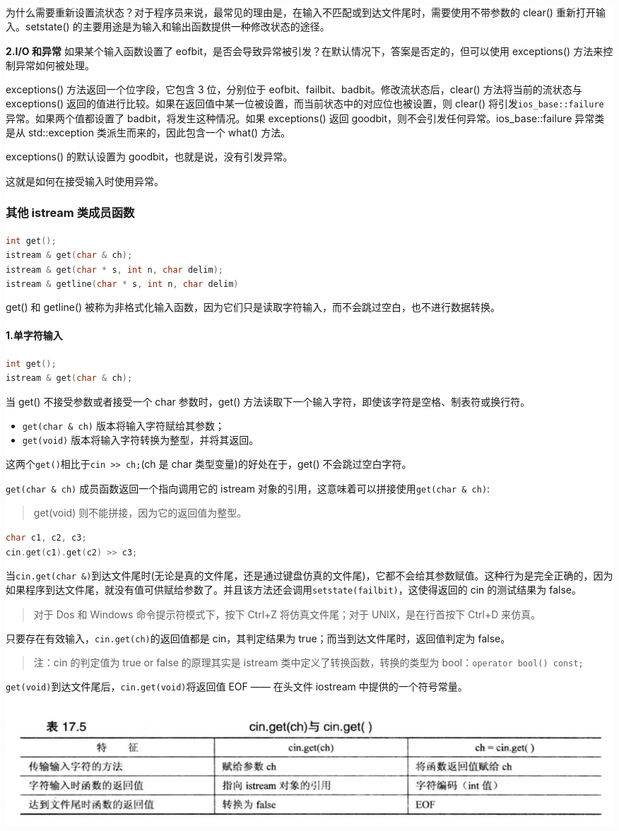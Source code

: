 为什么需要重新设置流状态？对于程序员来说，最常见的理由是，在输入不匹配或到达文件尾时，需要使用不带参数的 clear() 重新打开输入。setstate() 的主要用途是为输入和输出函数提供一种修改状态的途径。

**2.I/O 和异常**
如果某个输入函数设置了 eofbit，是否会导致异常被引发？在默认情况下，答案是否定的，但可以使用 exceptions() 方法来控制异常如何被处理。

exceptions() 方法返回一个位字段，它包含 3 位，分别位于 eofbit、failbit、badbit。修改流状态后，clear() 方法将当前的流状态与 exceptions() 返回的值进行比较。如果在返回值中某一位被设置，而当前状态中的对应位也被设置，则 clear() 将引发`ios_base::failure`异常。如果两个值都设置了 badbit，将发生这种情况。如果 exceptions() 返回 goodbit，则不会引发任何异常。ios_base::failure 异常类是从 std::exception 类派生而来的，因此包含一个 what() 方法。

exceptions() 的默认设置为 goodbit，也就是说，没有引发异常。

这就是如何在接受输入时使用异常。

### 其他 istream 类成员函数

```cpp
int get();
istream & get(char & ch);
istream & get(char * s, int n, char delim);
istream & getline(char * s, int n, char delim)
```

get() 和 getline() 被称为非格式化输入函数，因为它们只是读取字符输入，而不会跳过空白，也不进行数据转换。

#### 1.单字符输入

```cpp
int get();
istream & get(char & ch);
```

当 get() 不接受参数或者接受一个 char 参数时，get() 方法读取下一个输入字符，即使该字符是空格、制表符或换行符。
- `get(char & ch)` 版本将输入字符赋给其参数；
- `get(void)` 版本将输入字符转换为整型，并将其返回。

这两个`get()`相比于`cin >> ch;`(ch 是 char 类型变量)的好处在于，get() 不会跳过空白字符。

`get(char & ch)` 成员函数返回一个指向调用它的 istream 对象的引用，这意味着可以拼接使用`get(char & ch)`:
> get(void) 则不能拼接，因为它的返回值为整型。

```cpp
char c1, c2, c3;
cin.get(c1).get(c2) >> c3;
```

当`cin.get(char &)`到达文件尾时(无论是真的文件尾，还是通过键盘仿真的文件尾)，它都不会给其参数赋值。这种行为是完全正确的，因为如果程序到达文件尾，就没有值可供赋给参数了。并且该方法还会调用`setstate(failbit)`，这使得返回的 cin 的测试结果为 false。
> 对于 Dos 和 Windows 命令提示符模式下，按下 Ctrl+Z 将仿真文件尾；对于 UNIX，是在行首按下 Ctrl+D 来仿真。

只要存在有效输入，`cin.get(ch)`的返回值都是 cin，其判定结果为 true；而当到达文件尾时，返回值判定为 false。

> 注：cin 的判定值为 true or false 的原理其实是 istream 类中定义了转换函数，转换的类型为 bool：`operator bool() const;`

`get(void)`到达文件尾后，`cin.get(void)`将返回值 EOF —— 在头文件 iostream 中提供的一个符号常量。

![](../../../.imgs/Coding/the-cpp/basic_note/11-9.png)
